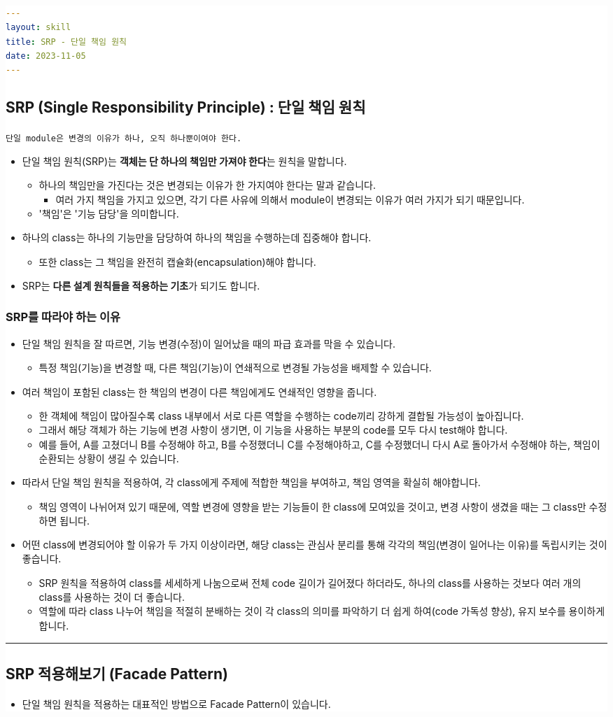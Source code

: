 ```yaml
---
layout: skill
title: SRP - 단일 책임 원칙
date: 2023-11-05
---
```





## SRP (Single Responsibility Principle) : 단일 책임 원칙

```txt
단일 module은 변경의 이유가 하나, 오직 하나뿐이여야 한다.
```

- 단일 책임 원칙(SRP)는 **객체는 단 하나의 책임만 가져야 한다**는 원칙을 말합니다.
    - 하나의 책임만을 가진다는 것은 변경되는 이유가 한 가지여야 한다는 말과 같습니다.
        - 여러 가지 책임을 가지고 있으면, 각기 다른 사유에 의해서 module이 변경되는 이유가 여러 가지가 되기 때문입니다.
    - '책임'은 '기능 담당'을 의미합니다.

- 하나의 class는 하나의 기능만을 담당하여 하나의 책임을 수행하는데 집중해야 합니다.
    - 또한 class는 그 책임을 완전히 캡슐화(encapsulation)해야 합니다.

- SRP는 **다른 설계 원칙들을 적용하는 기초**가 되기도 합니다.


### SRP를 따라야 하는 이유

- 단일 책임 원칙을 잘 따르면, 기능 변경(수정)이 일어났을 때의 파급 효과를 막을 수 있습니다.
    - 특정 책임(기능)을 변경할 때, 다른 책임(기능)이 연쇄적으로 변경될 가능성을 배제할 수 있습니다.

- 여러 책임이 포함된 class는 한 책임의 변경이 다른 책임에게도 연쇄적인 영향을 줍니다.
    - 한 객체에 책임이 많아질수록 class 내부에서 서로 다른 역할을 수행하는 code끼리 강하게 결합될 가능성이 높아집니다.
    - 그래서 해당 객체가 하는 기능에 변경 사항이 생기면, 이 기능을 사용하는 부분의 code를 모두 다시 test해야 합니다.
    - 예를 들어, A를 고쳤더니 B를 수정해야 하고, B를 수정했더니 C를 수정해야하고, C를 수정했더니 다시 A로 돌아가서 수정해야 하는, 책임이 순환되는 상황이 생길 수 있습니다.
 
- 따라서 단일 책임 원칙을 적용하여, 각 class에게 주제에 적합한 책임을 부여하고, 책임 영역을 확실히 해야합니다.
    - 책임 영역이 나뉘어져 있기 때문에, 역할 변경에 영향을 받는 기능들이 한 class에 모여있을 것이고, 변경 사항이 생겼을 때는 그 class만 수정하면 됩니다.

- 어떤 class에 변경되어야 할 이유가 두 가지 이상이라면, 해당 class는 관심사 분리를 통해 각각의 책임(변경이 일어나는 이유)를 독립시키는 것이 좋습니다.
    - SRP 원칙을 적용하여 class를 세세하게 나눔으로써 전체 code 길이가 길어졌다 하더라도, 하나의 class를 사용하는 것보다 여러 개의 class를 사용하는 것이 더 좋습니다.
    - 역할에 따라 class 나누어 책임을 적절히 분배하는 것이 각 class의 의미를 파악하기 더 쉽게 하여(code 가독성 향상), 유지 보수를 용이하게 합니다.




---




## SRP 적용해보기 (Facade Pattern)

- 단일 책임 원칙을 적용하는 대표적인 방법으로 Facade Pattern이 있습니다.
